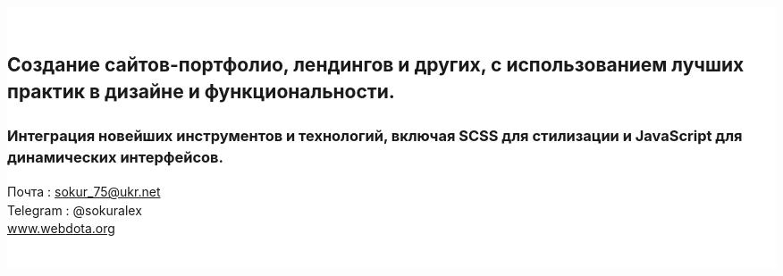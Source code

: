 <br/>  

##  Создание сайтов-портфолио, лендингов и других, с использованием лучших практик в дизайне и функциональности. 

###  Интеграция новейших инструментов и технологий, включая SCSS для стилизации и JavaScript для динамических интерфейсов. 
  
Почта : sokur_75@ukr.net
<br/>
Telegram : @sokuralex
<br/>
<a href="https://www.webdota.org/index.html" target=_blank>www.webdota.org</a>
  

<br/>  

